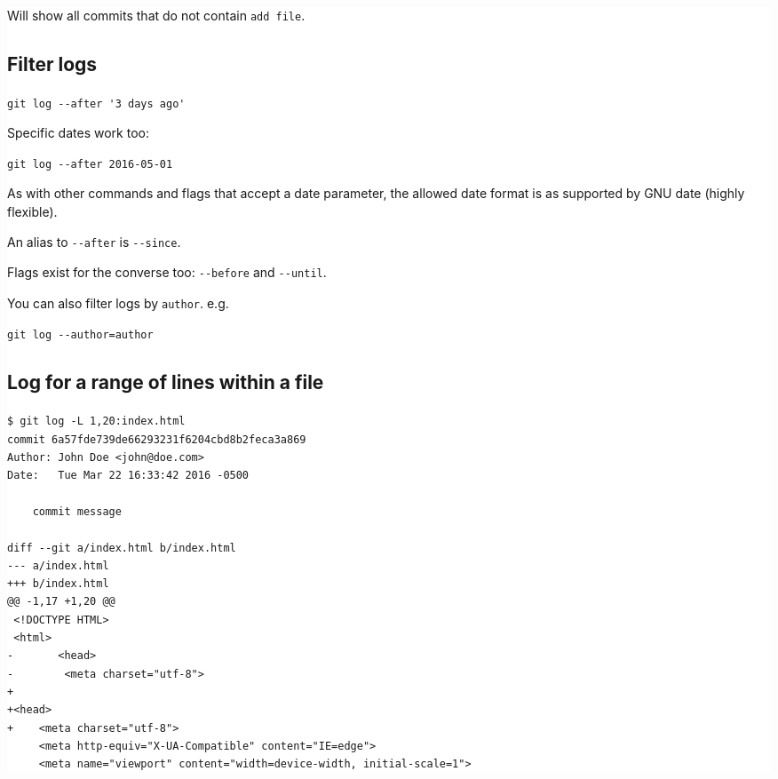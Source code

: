 Will show all commits that do not contain `add file`.

## Filter logs

```git
git log --after '3 days ago'

```

Specific dates work too:

```git
git log --after 2016-05-01

```

As with other commands and flags that accept a date parameter,
the allowed date format is as supported by GNU date (highly flexible).

An alias to `--after` is `--since`.

Flags exist for the converse too: `--before` and `--until`.

You can also filter logs by `author`. e.g.

```git
git log --author=author

```

## Log for a range of lines within a file

```git
$ git log -L 1,20:index.html
commit 6a57fde739de66293231f6204cbd8b2feca3a869
Author: John Doe <john@doe.com>
Date:   Tue Mar 22 16:33:42 2016 -0500

    commit message

diff --git a/index.html b/index.html
--- a/index.html
+++ b/index.html
@@ -1,17 +1,20 @@
 <!DOCTYPE HTML>
 <html>
-       <head>
-        <meta charset="utf-8">
+
+<head>
+    <meta charset="utf-8">
     <meta http-equiv="X-UA-Compatible" content="IE=edge">
     <meta name="viewport" content="width=device-width, initial-scale=1">

```
